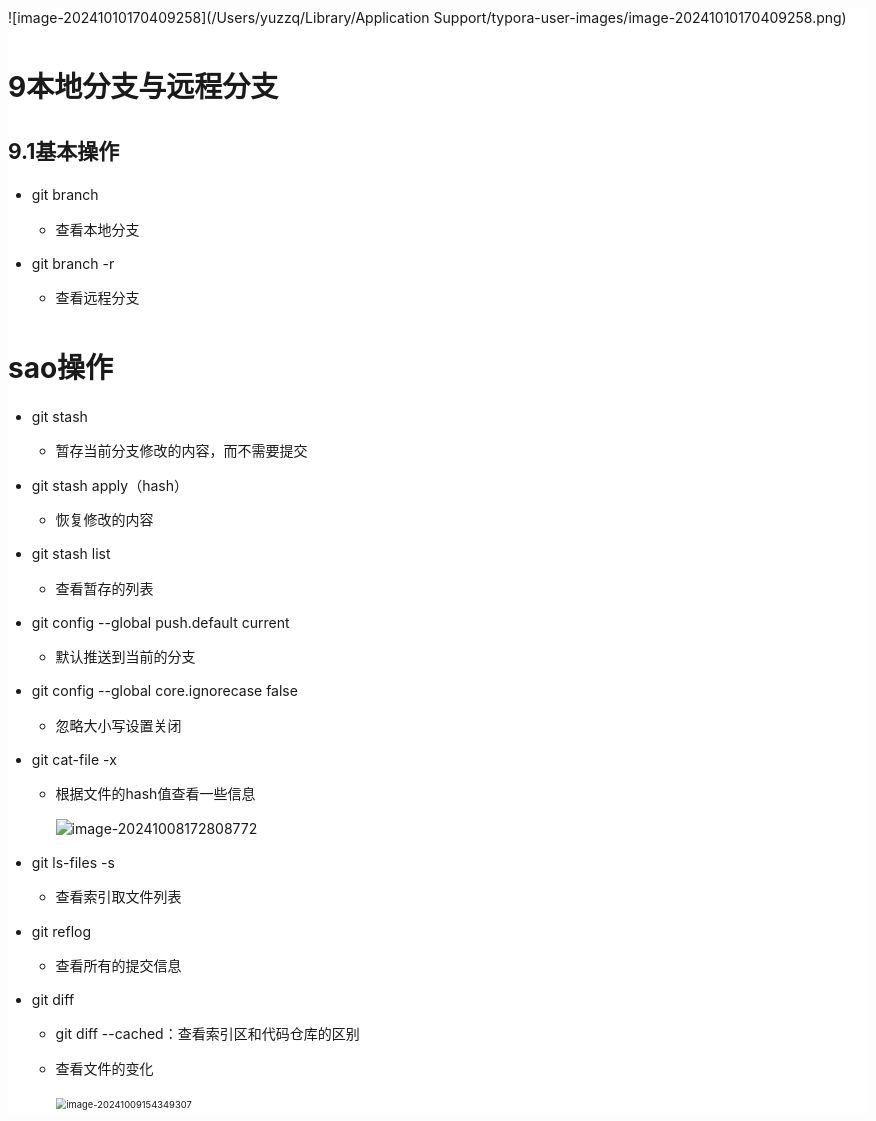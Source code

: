   ![image-20241010170409258](/Users/yuzzq/Library/Application Support/typora-user-images/image-20241010170409258.png)

# 9本地分支与远程分支

## 9.1基本操作

- git branch
  - 查看本地分支

- git branch -r
  - 查看远程分支













# sao操作

- git stash
  - 暂存当前分支修改的内容，而不需要提交

- git stash apply（hash）
  - 恢复修改的内容

- git stash list
  - 查看暂存的列表

- git config --global push.default current
  - 默认推送到当前的分支

- git config --global core.ignorecase false
  - 忽略大小写设置关闭

- git cat-file -x <hash>

  - 根据文件的hash值查看一些信息

    ![image-20241008172808772](https://p.ipic.vip/1rbeyh.png)

- git ls-files -s
  - 查看索引取文件列表

- git reflog
  - 查看所有的提交信息

- git diff

  - git diff --cached：查看索引区和代码仓库的区别

  - 查看文件的变化

    <img src="https://p.ipic.vip/39fbkj.png" alt="image-20241009154349307" style="zoom:67%;" />
